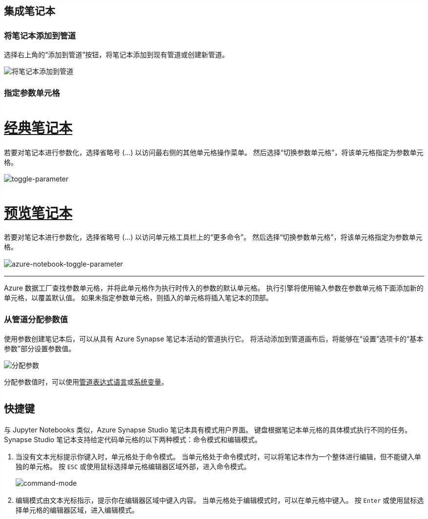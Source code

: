 
## <a name="integrate-a-notebook"></a>集成笔记本

### <a name="add-a-notebook-to-a-pipeline"></a>将笔记本添加到管道

选择右上角的“添加到管道”按钮，将笔记本添加到现有管道或创建新管道。

![将笔记本添加到管道](./media/apache-spark-development-using-notebooks/add-to-pipeline.png)

### <a name="designate-a-parameters-cell"></a>指定参数单元格

# <a name="classical-notebook"></a>[经典笔记本](#tab/classical)

若要对笔记本进行参数化，选择省略号 (…) 以访问最右侧的其他单元格操作菜单。 然后选择“切换参数单元格”，将该单元格指定为参数单元格。

![toggle-parameter](./media/apache-spark-development-using-notebooks/toggle-parameter-cell.png)

# <a name="preview-notebook"></a>[预览笔记本](#tab/preview)

若要对笔记本进行参数化，选择省略号 (…) 以访问单元格工具栏上的“更多命令”。 然后选择“切换参数单元格”，将该单元格指定为参数单元格。

![azure-notebook-toggle-parameter](./media/apache-spark-development-using-notebooks/azure-notebook-toggle-parameter-cell.png)

---

Azure 数据工厂查找参数单元格，并将此单元格作为执行时传入的参数的默认单元格。 执行引擎将使用输入参数在参数单元格下面添加新的单元格，以覆盖默认值。 如果未指定参数单元格，则插入的单元格将插入笔记本的顶部。


### <a name="assign-parameters-values-from-a-pipeline"></a>从管道分配参数值

使用参数创建笔记本后，可以从具有 Azure Synapse 笔记本活动的管道执行它。  将活动添加到管道画布后，将能够在“设置”选项卡的“基本参数”部分设置参数值。 

![分配参数](./media/apache-spark-development-using-notebooks/assign-parameter.png)

分配参数值时，可以使用[管道表达式语言](../../data-factory/control-flow-expression-language-functions.md)或[系统变量](../../data-factory/control-flow-system-variables.md)。



## <a name="shortcut-keys"></a>快捷键

与 Jupyter Notebooks 类似，Azure Synapse Studio 笔记本具有模式用户界面。 键盘根据笔记本单元格的具体模式执行不同的任务。 Synapse Studio 笔记本支持给定代码单元格的以下两种模式：命令模式和编辑模式。

1. 当没有文本光标提示你键入时，单元格处于命令模式。 当单元格处于命令模式时，可以将笔记本作为一个整体进行编辑，但不能键入单独的单元格。 按 `ESC` 或使用鼠标选择单元格编辑器区域外部，进入命令模式。

   ![command-mode](./media/apache-spark-development-using-notebooks/synapse-command-mode-2.png)

2. 编辑模式由文本光标指示，提示你在编辑器区域中键入内容。 当单元格处于编辑模式时，可以在单元格中键入。 按 `Enter` 或使用鼠标选择单元格的编辑器区域，进入编辑模式。
   